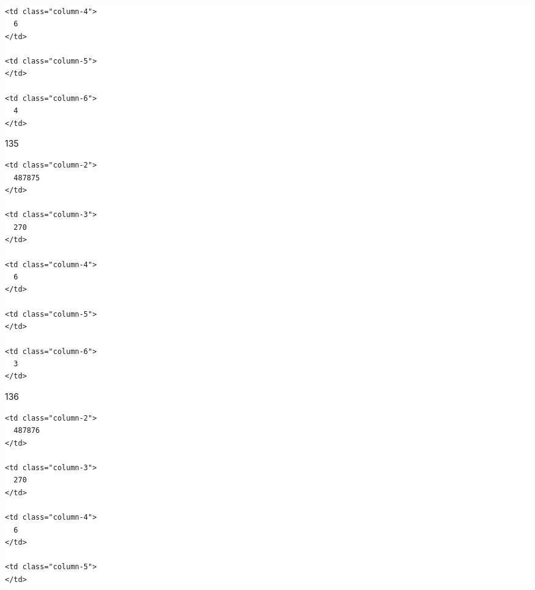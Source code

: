     <td class="column-4">
      6
    </td>
    
    <td class="column-5">
    </td>
    
    <td class="column-6">
      4
    </td>
  </tr>
  
  <tr class="row-136 even">
    <td class="column-1">
      135
    </td>
    
    <td class="column-2">
      487875
    </td>
    
    <td class="column-3">
      270
    </td>
    
    <td class="column-4">
      6
    </td>
    
    <td class="column-5">
    </td>
    
    <td class="column-6">
      3
    </td>
  </tr>
  
  <tr class="row-137 odd">
    <td class="column-1">
      136
    </td>
    
    <td class="column-2">
      487876
    </td>
    
    <td class="column-3">
      270
    </td>
    
    <td class="column-4">
      6
    </td>
    
    <td class="column-5">
    </td>
    
